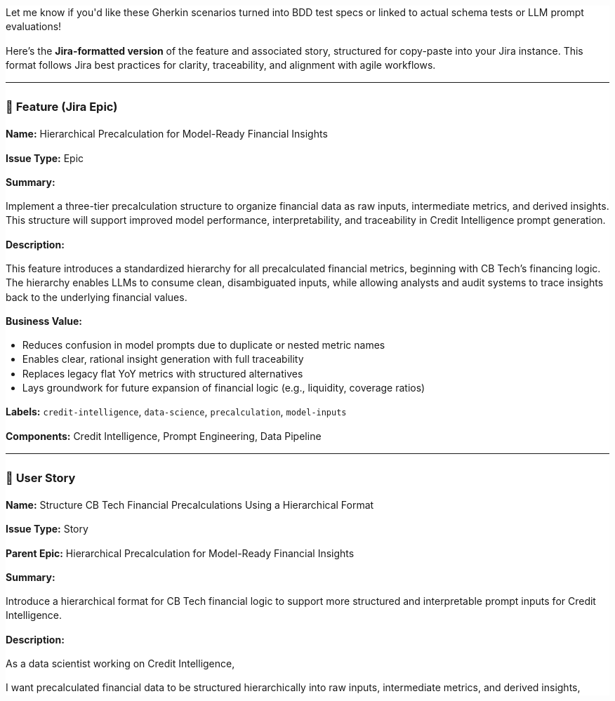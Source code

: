 
Let me know if you'd like these Gherkin scenarios turned into BDD test specs or linked to actual schema tests or LLM prompt evaluations!



Here’s the **Jira-formatted version** of the feature and associated story, structured for copy-paste into your Jira instance. This format follows Jira best practices for clarity, traceability, and alignment with agile workflows.

---

### 🔹 **Feature (Jira Epic)**

**Name:** Hierarchical Precalculation for Model-Ready Financial Insights

**Issue Type:** Epic

**Summary:**

Implement a three-tier precalculation structure to organize financial data as raw inputs, intermediate metrics, and derived insights. This structure will support improved model performance, interpretability, and traceability in Credit Intelligence prompt generation.

**Description:**

This feature introduces a standardized hierarchy for all precalculated financial metrics, beginning with CB Tech’s financing logic. The hierarchy enables LLMs to consume clean, disambiguated inputs, while allowing analysts and audit systems to trace insights back to the underlying financial values.

**Business Value:**

* Reduces confusion in model prompts due to duplicate or nested metric names
* Enables clear, rational insight generation with full traceability
* Replaces legacy flat YoY metrics with structured alternatives
* Lays groundwork for future expansion of financial logic (e.g., liquidity, coverage ratios)

**Labels:** `credit-intelligence`, `data-science`, `precalculation`, `model-inputs`

**Components:** Credit Intelligence, Prompt Engineering, Data Pipeline

---

### 🔸 **User Story**

**Name:** Structure CB Tech Financial Precalculations Using a Hierarchical Format

**Issue Type:** Story

**Parent Epic:** Hierarchical Precalculation for Model-Ready Financial Insights

**Summary:**

Introduce a hierarchical format for CB Tech financial logic to support more structured and interpretable prompt inputs for Credit Intelligence.

**Description:**

As a data scientist working on Credit Intelligence,

I want precalculated financial data to be structured hierarchically into raw inputs, intermediate metrics, and derived insights,
